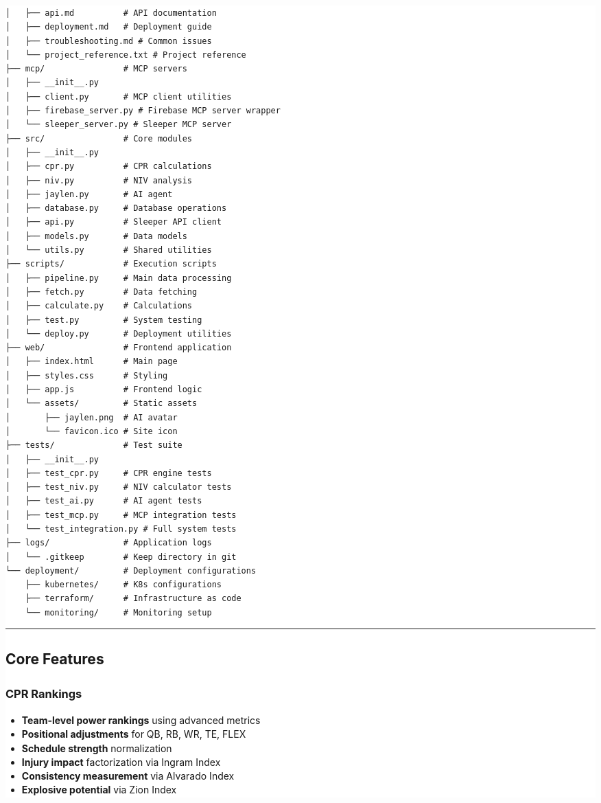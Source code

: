 ```
│   ├── api.md          # API documentation
│   ├── deployment.md   # Deployment guide
│   ├── troubleshooting.md # Common issues
│   └── project_reference.txt # Project reference
├── mcp/                # MCP servers
│   ├── __init__.py
│   ├── client.py       # MCP client utilities
│   ├── firebase_server.py # Firebase MCP server wrapper
│   └── sleeper_server.py # Sleeper MCP server
├── src/                # Core modules
│   ├── __init__.py
│   ├── cpr.py          # CPR calculations
│   ├── niv.py          # NIV analysis
│   ├── jaylen.py       # AI agent
│   ├── database.py     # Database operations
│   ├── api.py          # Sleeper API client
│   ├── models.py       # Data models
│   └── utils.py        # Shared utilities
├── scripts/            # Execution scripts
│   ├── pipeline.py     # Main data processing
│   ├── fetch.py        # Data fetching
│   ├── calculate.py    # Calculations
│   ├── test.py         # System testing
│   └── deploy.py       # Deployment utilities
├── web/                # Frontend application
│   ├── index.html      # Main page
│   ├── styles.css      # Styling
│   ├── app.js          # Frontend logic
│   └── assets/         # Static assets
│       ├── jaylen.png  # AI avatar
│       └── favicon.ico # Site icon
├── tests/              # Test suite
│   ├── __init__.py
│   ├── test_cpr.py     # CPR engine tests
│   ├── test_niv.py     # NIV calculator tests
│   ├── test_ai.py      # AI agent tests
│   ├── test_mcp.py     # MCP integration tests
│   └── test_integration.py # Full system tests
├── logs/               # Application logs
│   └── .gitkeep        # Keep directory in git
└── deployment/         # Deployment configurations
    ├── kubernetes/     # K8s configurations
    ├── terraform/      # Infrastructure as code
    └── monitoring/     # Monitoring setup
```

---

## Core Features

### CPR Rankings
- **Team-level power rankings** using advanced metrics
- **Positional adjustments** for QB, RB, WR, TE, FLEX
- **Schedule strength** normalization
- **Injury impact** factorization via Ingram Index
- **Consistency measurement** via Alvarado Index
- **Explosive potential** via Zion Index
